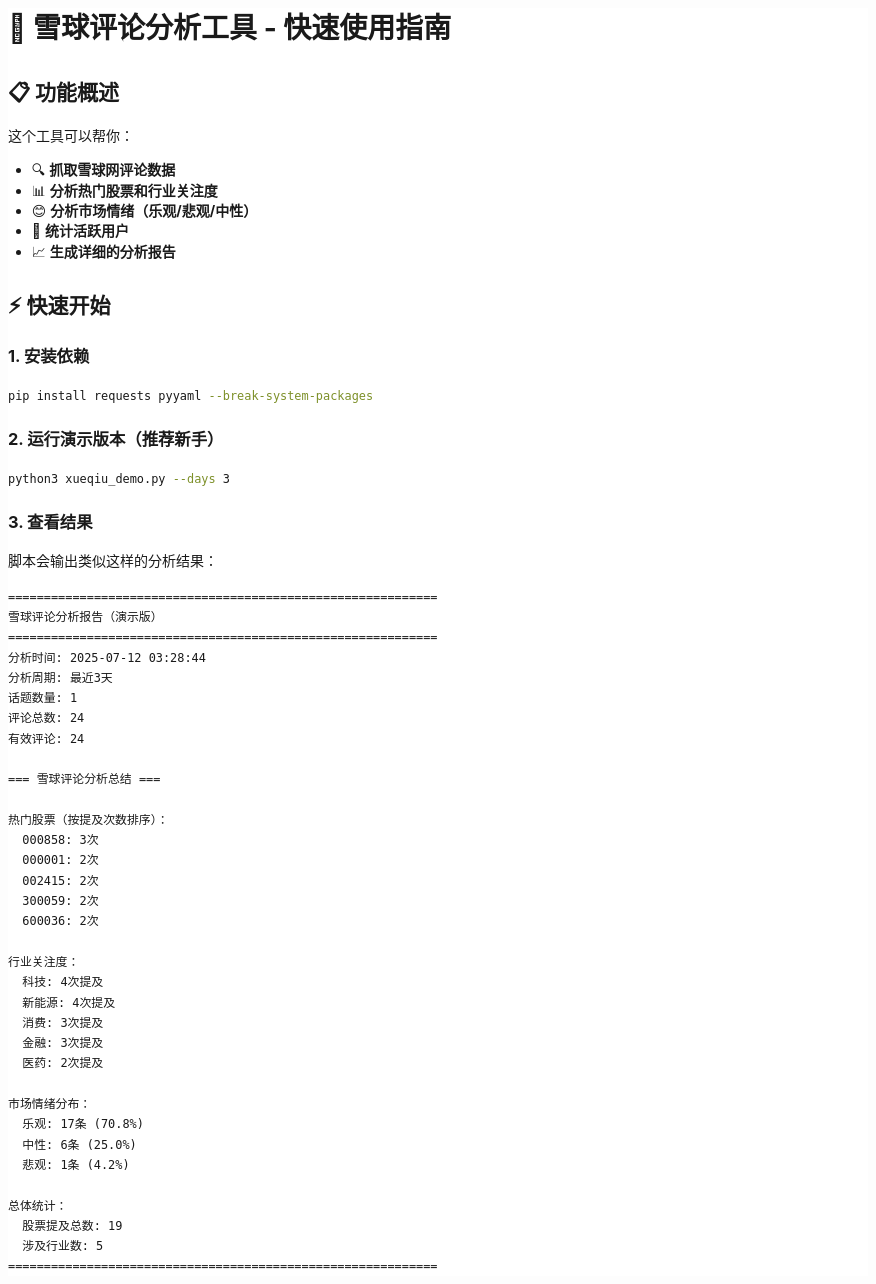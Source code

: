 # 🚀 雪球评论分析工具 - 快速使用指南

## 📋 功能概述

这个工具可以帮你：
- 🔍 **抓取雪球网评论数据**
- 📊 **分析热门股票和行业关注度**
- 😊 **分析市场情绪（乐观/悲观/中性）**
- 👥 **统计活跃用户**
- 📈 **生成详细的分析报告**

## ⚡ 快速开始

### 1. 安装依赖
```bash
pip install requests pyyaml --break-system-packages
```

### 2. 运行演示版本（推荐新手）
```bash
python3 xueqiu_demo.py --days 3
```

### 3. 查看结果
脚本会输出类似这样的分析结果：

```
============================================================
雪球评论分析报告（演示版）
============================================================
分析时间: 2025-07-12 03:28:44
分析周期: 最近3天
话题数量: 1
评论总数: 24
有效评论: 24

=== 雪球评论分析总结 ===

热门股票（按提及次数排序）：
  000858: 3次
  000001: 2次
  002415: 2次
  300059: 2次
  600036: 2次

行业关注度：
  科技: 4次提及
  新能源: 4次提及
  消费: 3次提及
  金融: 3次提及
  医药: 2次提及

市场情绪分布：
  乐观: 17条 (70.8%)
  中性: 6条 (25.0%)
  悲观: 1条 (4.2%)

总体统计：
  股票提及总数: 19
  涉及行业数: 5
============================================================
```